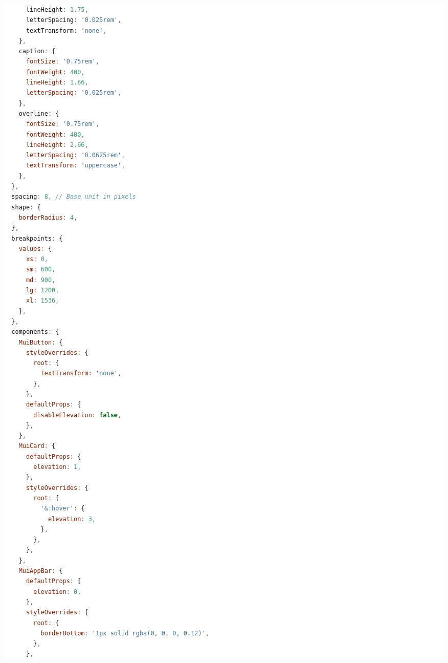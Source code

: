 ```javascript
      lineHeight: 1.75,
      letterSpacing: '0.025rem',
      textTransform: 'none',
    },
    caption: {
      fontSize: '0.75rem',
      fontWeight: 400,
      lineHeight: 1.66,
      letterSpacing: '0.025rem',
    },
    overline: {
      fontSize: '0.75rem',
      fontWeight: 400,
      lineHeight: 2.66,
      letterSpacing: '0.0625rem',
      textTransform: 'uppercase',
    },
  },
  spacing: 8, // Base unit in pixels
  shape: {
    borderRadius: 4,
  },
  breakpoints: {
    values: {
      xs: 0,
      sm: 600,
      md: 900,
      lg: 1200,
      xl: 1536,
    },
  },
  components: {
    MuiButton: {
      styleOverrides: {
        root: {
          textTransform: 'none',
        },
      },
      defaultProps: {
        disableElevation: false,
      },
    },
    MuiCard: {
      defaultProps: {
        elevation: 1,
      },
      styleOverrides: {
        root: {
          '&:hover': {
            elevation: 3,
          },
        },
      },
    },
    MuiAppBar: {
      defaultProps: {
        elevation: 0,
      },
      styleOverrides: {
        root: {
          borderBottom: '1px solid rgba(0, 0, 0, 0.12)',
        },
      },
```